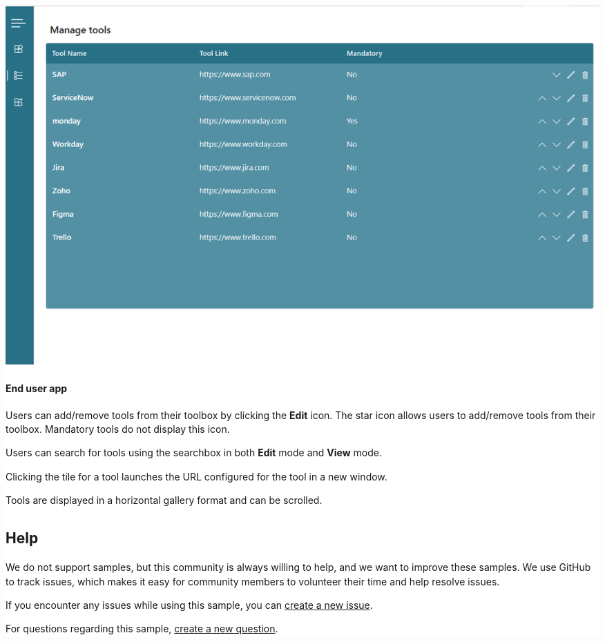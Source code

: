 ![Preview - Admin App Manage Tools](./assets/adminappmanagetools.png) 

#### End user app

Users can add/remove tools from their toolbox by clicking the **Edit** icon. The star icon allows users to add/remove tools from their toolbox. Mandatory tools do not display this icon.

Users can search for tools using the searchbox in both **Edit** mode and **View** mode.

Clicking the tile for a tool launches the URL configured for the tool in a new window.

Tools are displayed in a horizontal gallery format and can be scrolled.

## Help

We do not support samples, but this community is always willing to help, and we want to improve these samples. We use GitHub to track issues, which makes it easy for  community members to volunteer their time and help resolve issues.

If you encounter any issues while using this sample, you can [create a new issue](https://github.com/pnp/powerapps-samples/issues/new?assignees=&labels=Needs%3A+Triage+%3Amag%3A%2Ctype%3Abug-suspected&template=bug-report.yml&sample=sharepoint-mytools&authors=@alexc-MSFT&title=sharepoint-mytools%20-%20).

For questions regarding this sample, [create a new question](https://github.com/pnp/powerapps-samples/issues/new?assignees=&labels=Needs%3A+Triage+%3Amag%3A%2Ctype%3Abug-suspected&template=question.yml&sample=sharepoint-mytools&authors=@alexc-MSFT&title=sharepoint-mytools%20-%20).
